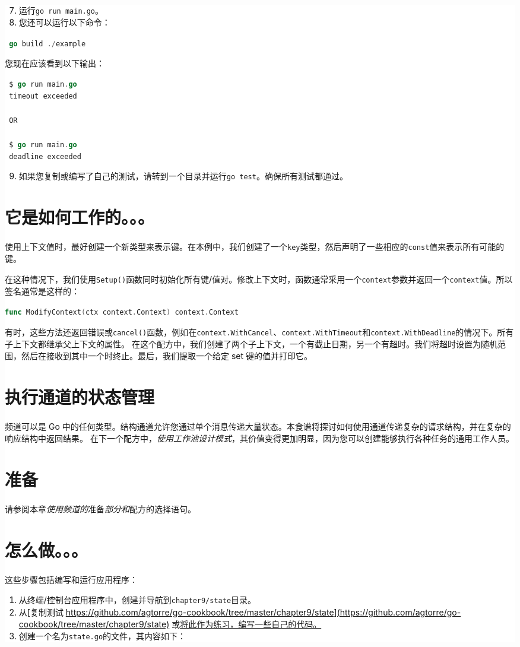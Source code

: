7.  运行`go run main.go`。
8.  您还可以运行以下命令：

```go
 go build ./example

```

您现在应该看到以下输出：

```go
 $ go run main.go
 timeout exceeded

 OR

 $ go run main.go
 deadline exceeded

```

9.  如果您复制或编写了自己的测试，请转到一个目录并运行`go test`。确保所有测试都通过。

# 它是如何工作的。。。

使用上下文值时，最好创建一个新类型来表示键。在本例中，我们创建了一个`key`类型，然后声明了一些相应的`const`值来表示所有可能的键。

在这种情况下，我们使用`Setup()`函数同时初始化所有键/值对。修改上下文时，函数通常采用一个`context`参数并返回一个`context`值。所以签名通常是这样的：

```go
func ModifyContext(ctx context.Context) context.Context

```

有时，这些方法还返回错误或`cancel()`函数，例如在`context.WithCancel`、`context.WithTimeout`和`context.WithDeadline`的情况下。所有子上下文都继承父上下文的属性。
在这个配方中，我们创建了两个子上下文，一个有截止日期，另一个有超时。我们将超时设置为随机范围，然后在接收到其中一个时终止。最后，我们提取一个给定 set 键的值并打印它。

# 执行通道的状态管理

频道可以是 Go 中的任何类型。结构通道允许您通过单个消息传递大量状态。本食谱将探讨如何使用通道传递复杂的请求结构，并在复杂的响应结构中返回结果。
在下一个配方中，*使用工作池设计模式*，其价值变得更加明显，因为您可以创建能够执行各种任务的通用工作人员。

# 准备

请参阅本章*使用频道的*准备*部分和*配方的选择语句。

# 怎么做。。。

这些步骤包括编写和运行应用程序：

1.  从终端/控制台应用程序中，创建并导航到`chapter9/state`目录。
2.  从[复制测试 https://github.com/agtorre/go-cookbook/tree/master/chapter9/state](https://github.com/agtorre/go-cookbook/tree/master/chapter9/state) 或[将此作为练习，编写一些自己的代码。](https://github.com/agtorre/go-cookbook/tree/master/chapter9/state)
3.  创建一个名为`state.go`的文件，其内容如下：
